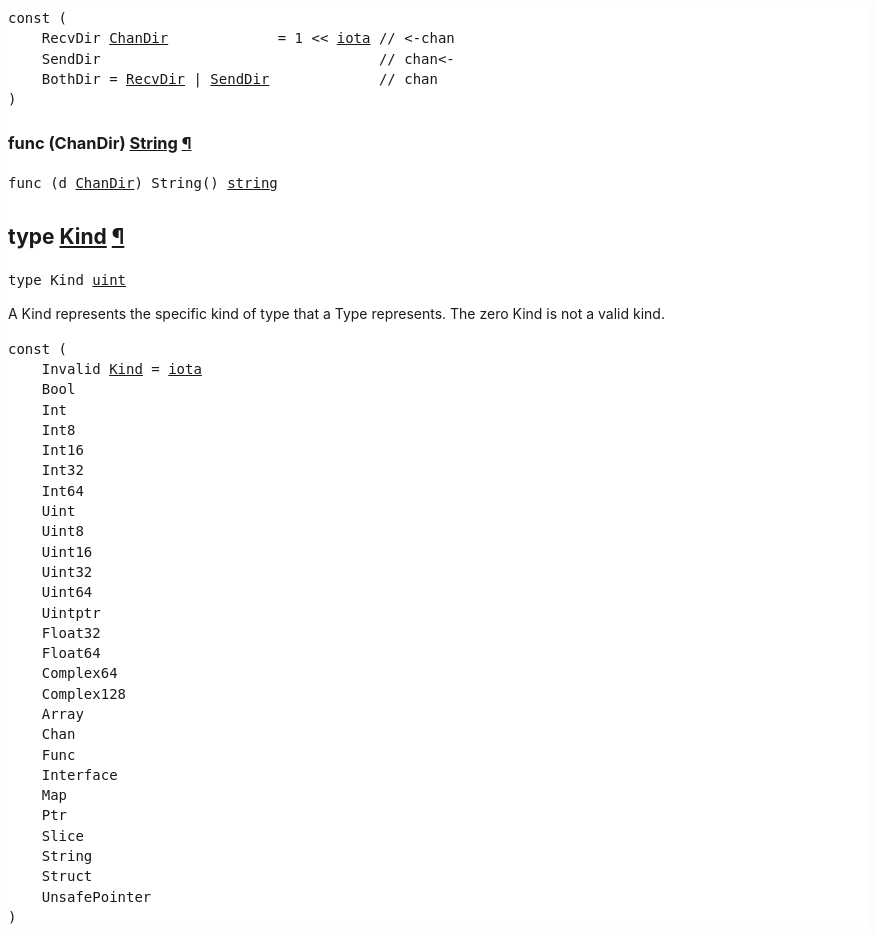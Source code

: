 <pre>const (
    <span id="RecvDir">RecvDir</span> <a href="#ChanDir">ChanDir</a>             = 1 &lt;&lt; <a href="/builtin/#iota">iota</a> <span class="comment">// &lt;-chan</span>
    <span id="SendDir">SendDir</span>                                 <span class="comment">// chan&lt;-</span>
    <span id="BothDir">BothDir</span> = <a href="#RecvDir">RecvDir</a> | <a href="#SendDir">SendDir</a>             <span class="comment">// chan</span>
)</pre>


<h3 id="ChanDir.String">func (ChanDir) <a href="//github.com/golang/go/blob/2ea7d3461bb41d0ae12b56ee52d43314bcdb97f9/src/reflect/type.go#L1073">String</a>
    <a href="#ChanDir.String">¶</a></h3>
<pre>func (d <a href="#ChanDir">ChanDir</a>) String() <a href="/builtin/#string">string</a></pre>


<h2 id="Kind">type <a href="//github.com/golang/go/blob/2ea7d3461bb41d0ae12b56ee52d43314bcdb97f9/src/reflect/type.go#L216">Kind</a>
    <a href="#Kind">¶</a></h2>
<pre>type Kind <a href="/builtin/#uint">uint</a></pre>

A Kind represents the specific kind of type that a Type represents. The zero
Kind is not a valid kind.

<pre>const (
    <span id="Invalid">Invalid</span> <a href="#Kind">Kind</a> = <a href="/builtin/#iota">iota</a>
    <span id="Bool">Bool</span>
    <span id="Int">Int</span>
    <span id="Int8">Int8</span>
    <span id="Int16">Int16</span>
    <span id="Int32">Int32</span>
    <span id="Int64">Int64</span>
    <span id="Uint">Uint</span>
    <span id="Uint8">Uint8</span>
    <span id="Uint16">Uint16</span>
    <span id="Uint32">Uint32</span>
    <span id="Uint64">Uint64</span>
    <span id="Uintptr">Uintptr</span>
    <span id="Float32">Float32</span>
    <span id="Float64">Float64</span>
    <span id="Complex64">Complex64</span>
    <span id="Complex128">Complex128</span>
    <span id="Array">Array</span>
    <span id="Chan">Chan</span>
    <span id="Func">Func</span>
    <span id="Interface">Interface</span>
    <span id="Map">Map</span>
    <span id="Ptr">Ptr</span>
    <span id="Slice">Slice</span>
    <span id="String">String</span>
    <span id="Struct">Struct</span>
    <span id="UnsafePointer">UnsafePointer</span>
)</pre>
